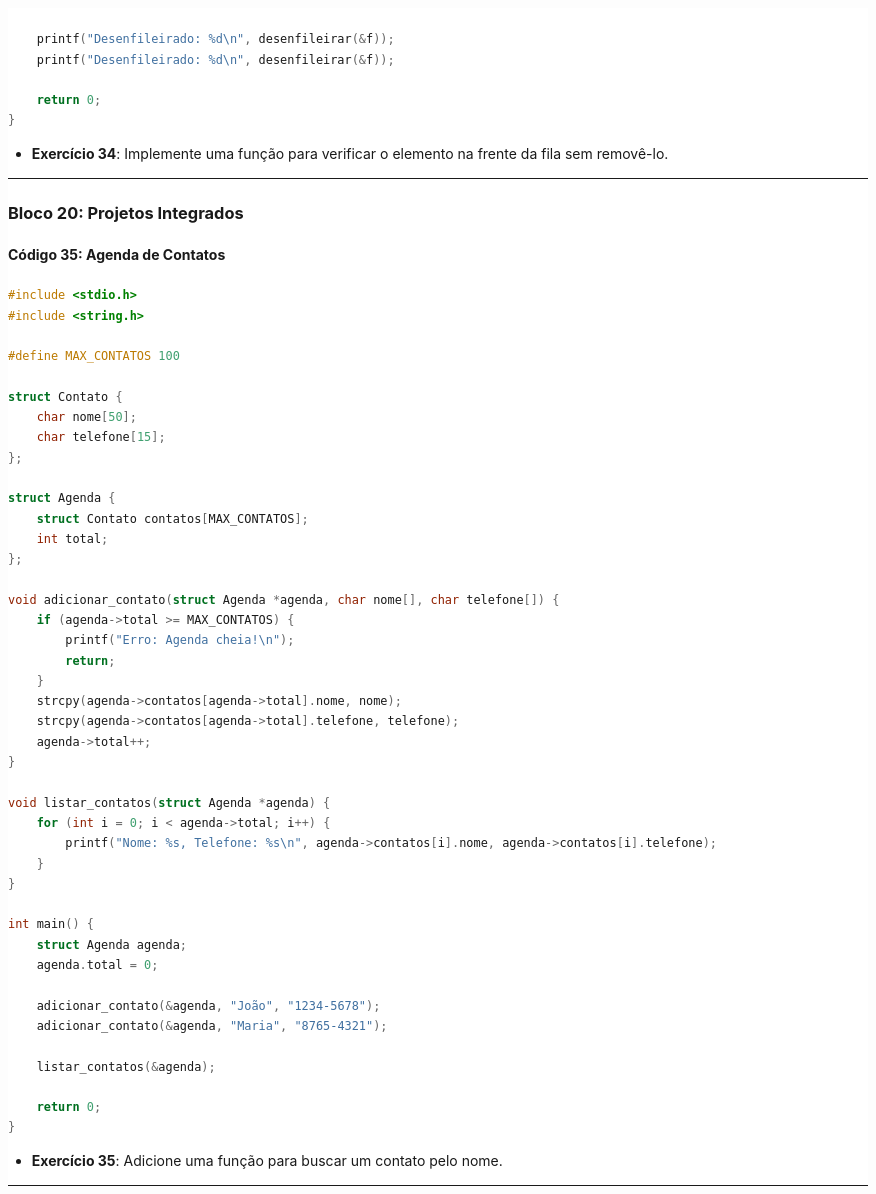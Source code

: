 ```c

    printf("Desenfileirado: %d\n", desenfileirar(&f));
    printf("Desenfileirado: %d\n", desenfileirar(&f));

    return 0;
}
```
- **Exercício 34**: Implemente uma função para verificar o elemento na frente da fila sem removê-lo.

---

### **Bloco 20: Projetos Integrados**

#### **Código 35: Agenda de Contatos**
```c
#include <stdio.h>
#include <string.h>

#define MAX_CONTATOS 100

struct Contato {
    char nome[50];
    char telefone[15];
};

struct Agenda {
    struct Contato contatos[MAX_CONTATOS];
    int total;
};

void adicionar_contato(struct Agenda *agenda, char nome[], char telefone[]) {
    if (agenda->total >= MAX_CONTATOS) {
        printf("Erro: Agenda cheia!\n");
        return;
    }
    strcpy(agenda->contatos[agenda->total].nome, nome);
    strcpy(agenda->contatos[agenda->total].telefone, telefone);
    agenda->total++;
}

void listar_contatos(struct Agenda *agenda) {
    for (int i = 0; i < agenda->total; i++) {
        printf("Nome: %s, Telefone: %s\n", agenda->contatos[i].nome, agenda->contatos[i].telefone);
    }
}

int main() {
    struct Agenda agenda;
    agenda.total = 0;

    adicionar_contato(&agenda, "João", "1234-5678");
    adicionar_contato(&agenda, "Maria", "8765-4321");

    listar_contatos(&agenda);

    return 0;
}
```
- **Exercício 35**: Adicione uma função para buscar um contato pelo nome.

---